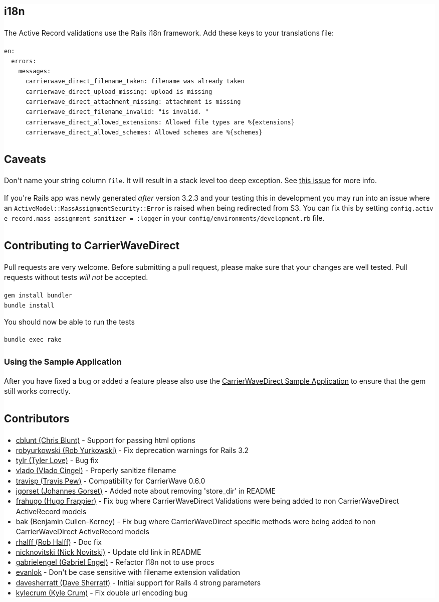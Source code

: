 ## i18n

The Active Record validations use the Rails i18n framework. Add these keys to your translations file:

    en:
      errors:
        messages:
          carrierwave_direct_filename_taken: filename was already taken
          carrierwave_direct_upload_missing: upload is missing
          carrierwave_direct_attachment_missing: attachment is missing
          carrierwave_direct_filename_invalid: "is invalid. "
          carrierwave_direct_allowed_extensions: Allowed file types are %{extensions}
          carrierwave_direct_allowed_schemes: Allowed schemes are %{schemes}

## Caveats

Don't name your string column `file`. It will result in a stack level too deep exception. See [this issue](https://github.com/dwilkie/carrierwave_direct/issues/10) for more info.

If you're Rails app was newly generated *after* version 3.2.3 and your testing this in development you may run into an issue where an `ActiveModel::MassAssignmentSecurity::Error` is raised when being redirected from S3. You can fix this by setting `config.active_record.mass_assignment_sanitizer = :logger` in your `config/environments/development.rb` file.

## Contributing to CarrierWaveDirect

Pull requests are very welcome. Before submitting a pull request, please make sure that your changes are well tested. Pull requests without tests *will not* be accepted.

    gem install bundler
    bundle install

You should now be able to run the tests

    bundle exec rake

### Using the Sample Application

After you have fixed a bug or added a feature please also use the [CarrierWaveDirect Sample Application](https://github.com/dwilkie/carrierwave_direct_example) to ensure that the gem still works correctly.

## Contributors

* [cblunt (Chris Blunt)](https://github.com/cblunt) - Support for passing html options
* [robyurkowski (Rob Yurkowski)](https://github.com/robyurkowski) - Fix deprecation warnings for Rails 3.2
* [tylr (Tyler Love)](https://github.com/tylr) - Bug fix
* [vlado (Vlado Cingel)](https://github.com/vlado) - Properly sanitize filename
* [travisp (Travis Pew)](https://github.com/travisp) - Compatibility for CarrierWave 0.6.0
* [jgorset (Johannes Gorset)](https://github.com/jgorset) - Added note about removing 'store_dir' in README
* [frahugo (Hugo Frappier)](https://github.com/frahugo) - Fix bug where CarrierWaveDirect Validations were being added to non CarrierWaveDirect ActiveRecord models
* [bak (Benjamin Cullen-Kerney)](https://github.com/bak) - Fix bug where CarrierWaveDirect specific methods were being added to non CarrierWaveDirect ActiveRecord models
* [rhalff (Rob Halff)](https://github.com/rhalff) - Doc fix
* [nicknovitski (Nick Novitski)](https://github.com/nicknovitski) - Update old link in README
* [gabrielengel (Gabriel Engel)](https://github.com/gabrielengel) - Refactor I18n not to use procs
* [evanlok](https://github.com/evanlok) - Don't be case sensitive with filename extension validation
* [davesherratt (Dave Sherratt)](https://github.com/davesherratt) - Initial support for Rails 4 strong parameters
* [kylecrum (Kyle Crum)](https://github.com/kylecrum) - Fix double url encoding bug